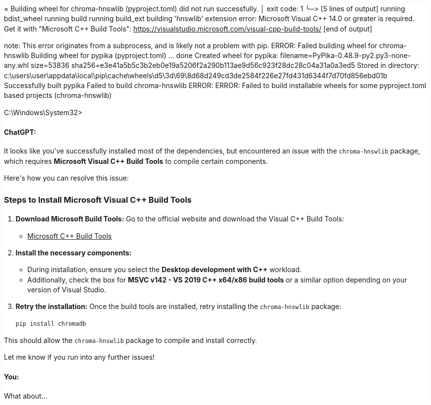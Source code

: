   × Building wheel for chroma-hnswlib (pyproject.toml) did not run successfully.
  │ exit code: 1
  ╰─> [5 lines of output]
      running bdist_wheel
      running build
      running build_ext
      building 'hnswlib' extension
      error: Microsoft Visual C++ 14.0 or greater is required. Get it with "Microsoft C++ Build Tools": https://visualstudio.microsoft.com/visual-cpp-build-tools/
      [end of output]

  note: This error originates from a subprocess, and is likely not a problem with pip.
  ERROR: Failed building wheel for chroma-hnswlib
  Building wheel for pypika (pyproject.toml) ... done
  Created wheel for pypika: filename=PyPika-0.48.9-py2.py3-none-any.whl size=53836 sha256=e3e41a5b5c3b2eb0e19a5206f2a290b113ae9d56c923f28dc28c04a31a0a3ed5
  Stored in directory: c:\users\user\appdata\local\pip\cache\wheels\d5\3d\69\8d68d249cd3de2584f226e27fd431d6344f7d70fd856ebd01b
Successfully built pypika
Failed to build chroma-hnswlib
ERROR: ERROR: Failed to build installable wheels for some pyproject.toml based projects (chroma-hnswlib)

C:\Windows\System32>

#### ChatGPT:
It looks like you've successfully installed most of the dependencies, but encountered an issue with the `chroma-hnswlib` package, which requires **Microsoft Visual C++ Build Tools** to compile certain components.

Here's how you can resolve this issue:

### Steps to Install Microsoft Visual C++ Build Tools

1. **Download Microsoft Build Tools:**
   Go to the official website and download the Visual C++ Build Tools:
   - [Microsoft C++ Build Tools](https://visualstudio.microsoft.com/visual-cpp-build-tools/)

2. **Install the necessary components:**
   - During installation, ensure you select the **Desktop development with C++** workload.
   - Additionally, check the box for **MSVC v142 - VS 2019 C++ x64/x86 build tools** or a similar option depending on your version of Visual Studio.

3. **Retry the installation:**
   Once the build tools are installed, retry installing the `chroma-hnswlib` package:

   ```bash
   pip install chromadb
   ```

This should allow the `chroma-hnswlib` package to compile and install correctly.

Let me know if you run into any further issues!


#### You:
What about...
